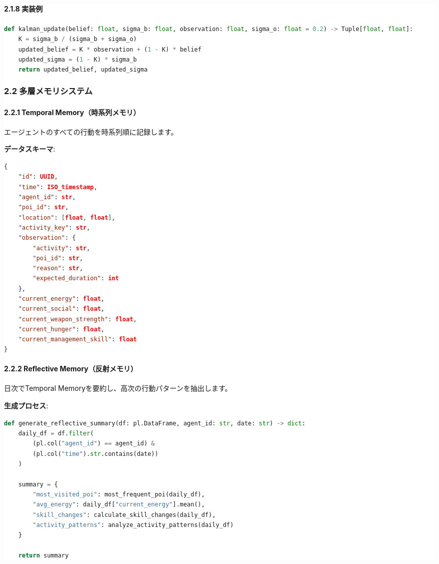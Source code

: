 #### 2.1.8 実装例

```python
def kalman_update(belief: float, sigma_b: float, observation: float, sigma_o: float = 0.2) -> Tuple[float, float]:
    K = sigma_b / (sigma_b + sigma_o)
    updated_belief = K * observation + (1 - K) * belief
    updated_sigma = (1 - K) * sigma_b
    return updated_belief, updated_sigma
```

### 2.2 多層メモリシステム

#### 2.2.1 Temporal Memory（時系列メモリ）

エージェントのすべての行動を時系列順に記録します。

**データスキーマ**:
```json
{
    "id": UUID,
    "time": ISO_timestamp,
    "agent_id": str,
    "poi_id": str,
    "location": [float, float],
    "activity_key": str,
    "observation": {
        "activity": str,
        "poi_id": str,
        "reason": str,
        "expected_duration": int
    },
    "current_energy": float,
    "current_social": float,
    "current_weapon_strength": float,
    "current_hunger": float,
    "current_management_skill": float
}
```

#### 2.2.2 Reflective Memory（反射メモリ）

日次でTemporal Memoryを要約し、高次の行動パターンを抽出します。

**生成プロセス**:
```python
def generate_reflective_summary(df: pl.DataFrame, agent_id: str, date: str) -> dict:
    daily_df = df.filter(
        (pl.col("agent_id") == agent_id) & 
        (pl.col("time").str.contains(date))
    )
    
    summary = {
        "most_visited_poi": most_frequent_poi(daily_df),
        "avg_energy": daily_df["current_energy"].mean(),
        "skill_changes": calculate_skill_changes(daily_df),
        "activity_patterns": analyze_activity_patterns(daily_df)
    }
    
    return summary
```
